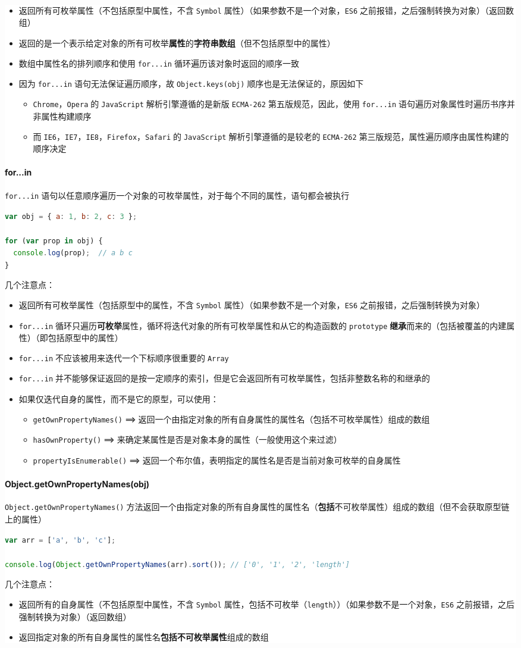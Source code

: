 * 返回所有可枚举属性（不包括原型中属性，不含 `Symbol` 属性）（如果参数不是一个对象，`ES6` 之前报错，之后强制转换为对象）（返回数组）

* 返回的是一个表示给定对象的所有可枚举**属性**的**字符串数组**（但不包括原型中的属性）

* 数组中属性名的排列顺序和使用 `for...in` 循环遍历该对象时返回的顺序一致

* 因为 `for...in` 语句无法保证遍历顺序，故 `Object.keys(obj)` 顺序也是无法保证的，原因如下

  * `Chrome`，`Opera` 的 `JavaScript` 解析引擎遵循的是新版 `ECMA-262` 第五版规范，因此，使用 `for...in` 语句遍历对象属性时遍历书序并非属性构建顺序

  * 而 `IE6`，`IE7`，`IE8`，`Firefox`，`Safari` 的 `JavaScript` 解析引擎遵循的是较老的 `ECMA-262` 第三版规范，属性遍历顺序由属性构建的顺序决定




#### for...in

`for...in` 语句以任意顺序遍历一个对象的可枚举属性，对于每个不同的属性，语句都会被执行

```js
var obj = { a: 1, b: 2, c: 3 };

for (var prop in obj) {
  console.log(prop);  // a b c
}
```

几个注意点：

* 返回所有可枚举属性（包括原型中的属性，不含 `Symbol` 属性）（如果参数不是一个对象，`ES6` 之前报错，之后强制转换为对象）

* `for...in` 循环只遍历**可枚举**属性，循环将迭代对象的所有可枚举属性和从它的构造函数的 `prototype` **继承**而来的（包括被覆盖的内建属性）（即包括原型中的属性）

* `for...in` 不应该被用来迭代一个下标顺序很重要的 `Array`

* `for...in` 并不能够保证返回的是按一定顺序的索引，但是它会返回所有可枚举属性，包括非整数名称的和继承的

* 如果仅迭代自身的属性，而不是它的原型，可以使用：

  * `getOwnPropertyNames()`  ==> 返回一个由指定对象的所有自身属性的属性名（包括不可枚举属性）组成的数组

  * `hasOwnProperty()`  ==> 来确定某属性是否是对象本身的属性（一般使用这个来过滤）

  * `propertyIsEnumerable()`  ==> 返回一个布尔值，表明指定的属性名是否是当前对象可枚举的自身属性



#### Object.getOwnPropertyNames(obj)

`Object.getOwnPropertyNames()` 方法返回一个由指定对象的所有自身属性的属性名（**包括**不可枚举属性）组成的数组（但不会获取原型链上的属性）

```js
var arr = ['a', 'b', 'c'];

console.log(Object.getOwnPropertyNames(arr).sort()); // ['0', '1', '2', 'length']
```

几个注意点：

* 返回所有的自身属性（不包括原型中属性，不含 `Symbol` 属性，包括不可枚举（`length`））（如果参数不是一个对象，`ES6` 之前报错，之后强制转换为对象）（返回数组）

* 返回指定对象的所有自身属性的属性名**包括不可枚举属性**组成的数组
